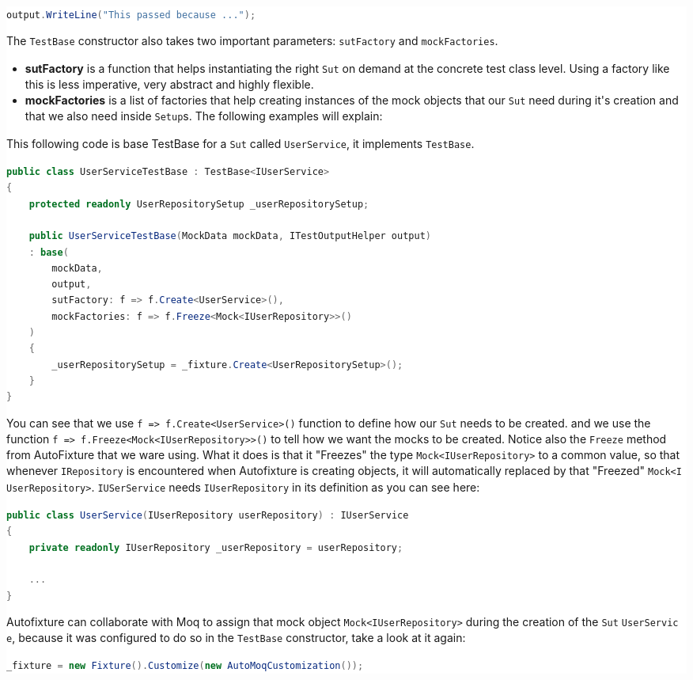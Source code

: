 ```C#
output.WriteLine("This passed because ...");
```
The `TestBase` constructor also takes two important parameters: `sutFactory` and `mockFactories`.

- **sutFactory** is a function that helps instantiating the right `Sut` on demand at the concrete test class level. Using a factory like this is less imperative, very abstract and highly flexible.
- **mockFactories** is a list of factories that help creating instances of the mock objects that our `Sut` need during it's creation and that we also need inside `Setup`s. The following examples will explain:

This following code is base TestBase for a `Sut` called `UserService`, it implements `TestBase`.

```C#
public class UserServiceTestBase : TestBase<IUserService>
{
    protected readonly UserRepositorySetup _userRepositorySetup;

    public UserServiceTestBase(MockData mockData, ITestOutputHelper output) 
    : base(
        mockData, 
        output,
        sutFactory: f => f.Create<UserService>(),
        mockFactories: f => f.Freeze<Mock<IUserRepository>>()
    )
    {
        _userRepositorySetup = _fixture.Create<UserRepositorySetup>();
    }
}
```

You can see that we use `f => f.Create<UserService>()` function to define how our `Sut` needs to be created. and we use the function `f => f.Freeze<Mock<IUserRepository>>()` to tell how we want the mocks to be created. Notice also the `Freeze` method from AutoFixture that we ware using. What it does is that it "Freezes" the type `Mock<IUserRepository>` to a common value, so that whenever `IRepository` is encountered when Autofixture is creating objects, it will automatically replaced by that "Freezed" `Mock<IUserRepository>`. `IUSerService` needs `IUserRepository` in its definition as you can see here:

```C#
public class UserService(IUserRepository userRepository) : IUserService
{
    private readonly IUserRepository _userRepository = userRepository;
    
    ...
}
```

Autofixture can collaborate with Moq to assign that mock object `Mock<IUserRepository>` during the creation of the `Sut` `UserService`, because it was configured to do so in the `TestBase` constructor, take a look at it again:

```C#
_fixture = new Fixture().Customize(new AutoMoqCustomization());
```
